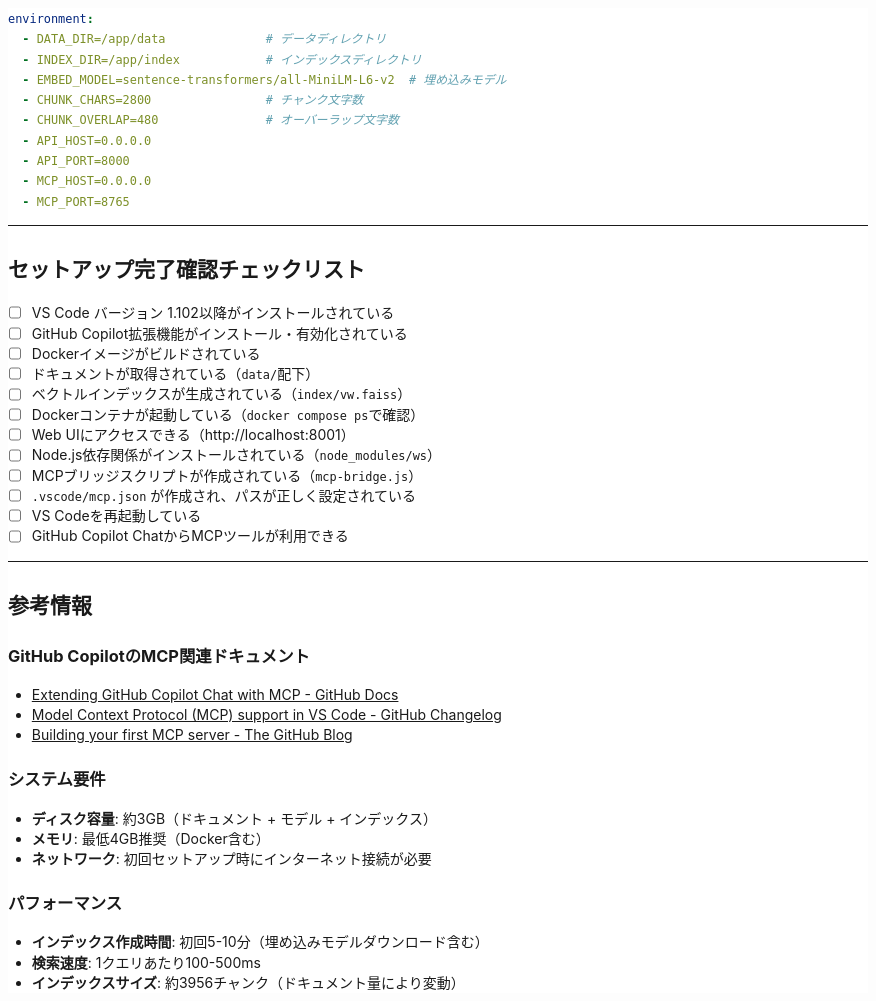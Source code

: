 ```yaml
environment:
  - DATA_DIR=/app/data              # データディレクトリ
  - INDEX_DIR=/app/index            # インデックスディレクトリ
  - EMBED_MODEL=sentence-transformers/all-MiniLM-L6-v2  # 埋め込みモデル
  - CHUNK_CHARS=2800                # チャンク文字数
  - CHUNK_OVERLAP=480               # オーバーラップ文字数
  - API_HOST=0.0.0.0
  - API_PORT=8000
  - MCP_HOST=0.0.0.0
  - MCP_PORT=8765
```

---

## セットアップ完了確認チェックリスト

- [ ] VS Code バージョン 1.102以降がインストールされている
- [ ] GitHub Copilot拡張機能がインストール・有効化されている
- [ ] Dockerイメージがビルドされている
- [ ] ドキュメントが取得されている（`data/`配下）
- [ ] ベクトルインデックスが生成されている（`index/vw.faiss`）
- [ ] Dockerコンテナが起動している（`docker compose ps`で確認）
- [ ] Web UIにアクセスできる（http://localhost:8001）
- [ ] Node.js依存関係がインストールされている（`node_modules/ws`）
- [ ] MCPブリッジスクリプトが作成されている（`mcp-bridge.js`）
- [ ] `.vscode/mcp.json` が作成され、パスが正しく設定されている
- [ ] VS Codeを再起動している
- [ ] GitHub Copilot ChatからMCPツールが利用できる

---

## 参考情報

### GitHub CopilotのMCP関連ドキュメント

- [Extending GitHub Copilot Chat with MCP - GitHub Docs](https://docs.github.com/en/copilot/customizing-copilot/extending-copilot-chat-with-mcp)
- [Model Context Protocol (MCP) support in VS Code - GitHub Changelog](https://github.blog/changelog/2025-07-14-model-context-protocol-mcp-support-in-vs-code-is-generally-available/)
- [Building your first MCP server - The GitHub Blog](https://github.blog/ai-and-ml/github-copilot/building-your-first-mcp-server-how-to-extend-ai-tools-with-custom-capabilities/)

### システム要件

- **ディスク容量**: 約3GB（ドキュメント + モデル + インデックス）
- **メモリ**: 最低4GB推奨（Docker含む）
- **ネットワーク**: 初回セットアップ時にインターネット接続が必要

### パフォーマンス

- **インデックス作成時間**: 初回5-10分（埋め込みモデルダウンロード含む）
- **検索速度**: 1クエリあたり100-500ms
- **インデックスサイズ**: 約3956チャンク（ドキュメント量により変動）
